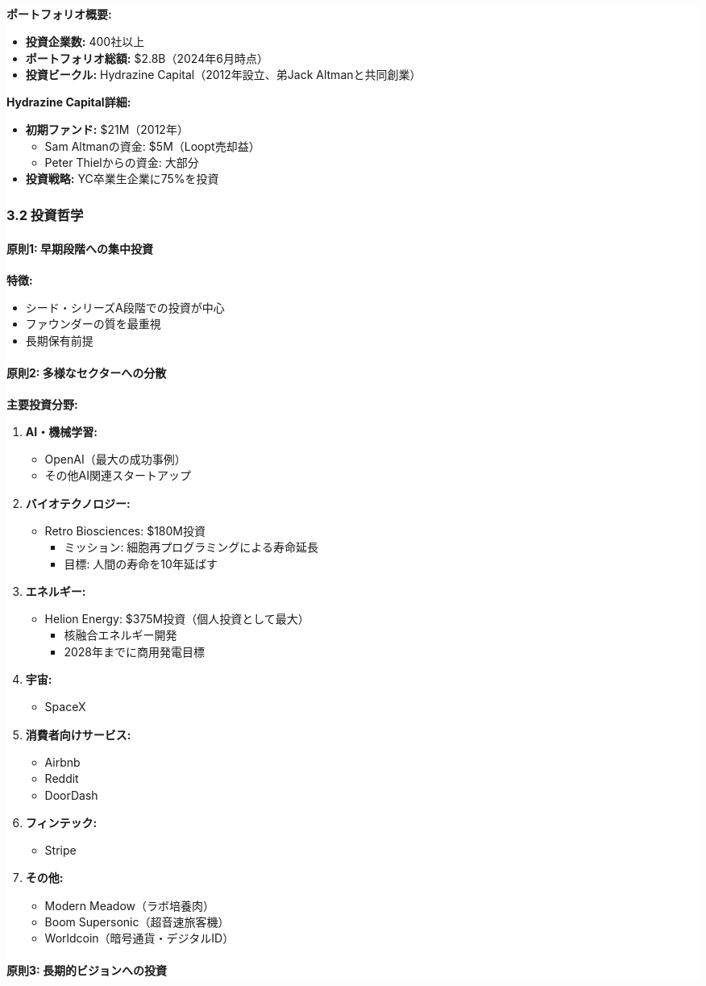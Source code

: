 **ポートフォリオ概要:**
- **投資企業数:** 400社以上
- **ポートフォリオ総額:** $2.8B（2024年6月時点）
- **投資ビークル:** Hydrazine Capital（2012年設立、弟Jack Altmanと共同創業）

**Hydrazine Capital詳細:**
- **初期ファンド:** $21M（2012年）
  - Sam Altmanの資金: $5M（Loopt売却益）
  - Peter Thielからの資金: 大部分
- **投資戦略:** YC卒業生企業に75%を投資

### 3.2 投資哲学

#### 原則1: 早期段階への集中投資

**特徴:**
- シード・シリーズA段階での投資が中心
- ファウンダーの質を最重視
- 長期保有前提

#### 原則2: 多様なセクターへの分散

**主要投資分野:**
1. **AI・機械学習:**
   - OpenAI（最大の成功事例）
   - その他AI関連スタートアップ

2. **バイオテクノロジー:**
   - Retro Biosciences: $180M投資
     - ミッション: 細胞再プログラミングによる寿命延長
     - 目標: 人間の寿命を10年延ばす

3. **エネルギー:**
   - Helion Energy: $375M投資（個人投資として最大）
     - 核融合エネルギー開発
     - 2028年までに商用発電目標

4. **宇宙:**
   - SpaceX

5. **消費者向けサービス:**
   - Airbnb
   - Reddit
   - DoorDash

6. **フィンテック:**
   - Stripe

7. **その他:**
   - Modern Meadow（ラボ培養肉）
   - Boom Supersonic（超音速旅客機）
   - Worldcoin（暗号通貨・デジタルID）

#### 原則3: 長期的ビジョンへの投資
